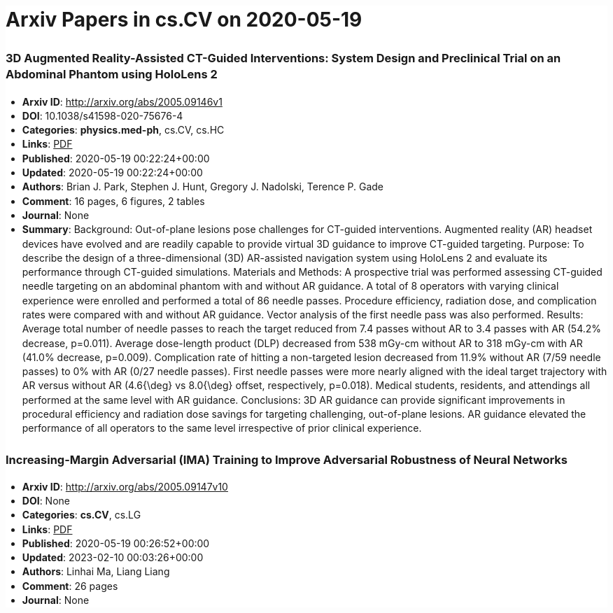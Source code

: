 # Arxiv Papers in cs.CV on 2020-05-19
### 3D Augmented Reality-Assisted CT-Guided Interventions: System Design and Preclinical Trial on an Abdominal Phantom using HoloLens 2
- **Arxiv ID**: http://arxiv.org/abs/2005.09146v1
- **DOI**: 10.1038/s41598-020-75676-4
- **Categories**: **physics.med-ph**, cs.CV, cs.HC
- **Links**: [PDF](http://arxiv.org/pdf/2005.09146v1)
- **Published**: 2020-05-19 00:22:24+00:00
- **Updated**: 2020-05-19 00:22:24+00:00
- **Authors**: Brian J. Park, Stephen J. Hunt, Gregory J. Nadolski, Terence P. Gade
- **Comment**: 16 pages, 6 figures, 2 tables
- **Journal**: None
- **Summary**: Background: Out-of-plane lesions pose challenges for CT-guided interventions. Augmented reality (AR) headset devices have evolved and are readily capable to provide virtual 3D guidance to improve CT-guided targeting.   Purpose: To describe the design of a three-dimensional (3D) AR-assisted navigation system using HoloLens 2 and evaluate its performance through CT-guided simulations.   Materials and Methods: A prospective trial was performed assessing CT-guided needle targeting on an abdominal phantom with and without AR guidance. A total of 8 operators with varying clinical experience were enrolled and performed a total of 86 needle passes. Procedure efficiency, radiation dose, and complication rates were compared with and without AR guidance. Vector analysis of the first needle pass was also performed.   Results: Average total number of needle passes to reach the target reduced from 7.4 passes without AR to 3.4 passes with AR (54.2% decrease, p=0.011). Average dose-length product (DLP) decreased from 538 mGy-cm without AR to 318 mGy-cm with AR (41.0% decrease, p=0.009). Complication rate of hitting a non-targeted lesion decreased from 11.9% without AR (7/59 needle passes) to 0% with AR (0/27 needle passes). First needle passes were more nearly aligned with the ideal target trajectory with AR versus without AR (4.6{\deg} vs 8.0{\deg} offset, respectively, p=0.018). Medical students, residents, and attendings all performed at the same level with AR guidance.   Conclusions: 3D AR guidance can provide significant improvements in procedural efficiency and radiation dose savings for targeting challenging, out-of-plane lesions. AR guidance elevated the performance of all operators to the same level irrespective of prior clinical experience.



### Increasing-Margin Adversarial (IMA) Training to Improve Adversarial Robustness of Neural Networks
- **Arxiv ID**: http://arxiv.org/abs/2005.09147v10
- **DOI**: None
- **Categories**: **cs.CV**, cs.LG
- **Links**: [PDF](http://arxiv.org/pdf/2005.09147v10)
- **Published**: 2020-05-19 00:26:52+00:00
- **Updated**: 2023-02-10 00:03:26+00:00
- **Authors**: Linhai Ma, Liang Liang
- **Comment**: 26 pages
- **Journal**: None